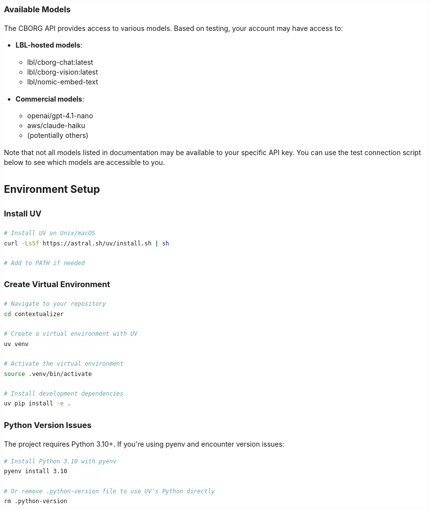 ### Available Models

The CBORG API provides access to various models. Based on testing, your account may have access to:

- **LBL-hosted models**:
    - lbl/cborg-chat:latest
    - lbl/cborg-vision:latest
    - lbl/nomic-embed-text

- **Commercial models**:
    - openai/gpt-4.1-nano
    - aws/claude-haiku
    - (potentially others)

Note that not all models listed in documentation may be available to your specific API key. You can use the test
connection script below to see which models are accessible to you.

## Environment Setup

### Install UV

```bash
# Install UV on Unix/macOS
curl -LsSf https://astral.sh/uv/install.sh | sh

# Add to PATH if needed
```

### Create Virtual Environment

```bash
# Navigate to your repository
cd contextualizer

# Create a virtual environment with UV
uv venv

# Activate the virtual environment
source .venv/bin/activate

# Install development dependencies
uv pip install -e .
```

### Python Version Issues

The project requires Python 3.10+. If you're using pyenv and encounter version issues:

```bash
# Install Python 3.10 with pyenv
pyenv install 3.10

# Or remove .python-version file to use UV's Python directly
rm .python-version
```
